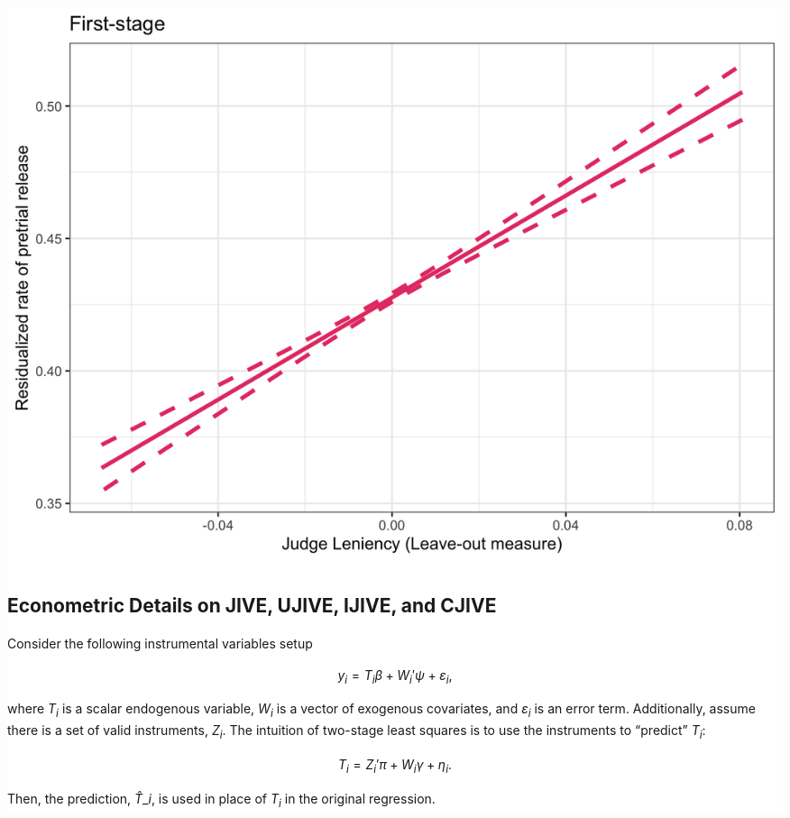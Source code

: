 <img src="man/figures/README-unnamed-chunk-3-1.png" width="100%" />

## Econometric Details on JIVE, UJIVE, IJIVE, and CJIVE

Consider the following instrumental variables setup

$$
  y_i = T_i \beta + W_i' \psi + \varepsilon_i,
$$

where $T_i$ is a scalar endogenous variable, $W_i$ is a vector of
exogenous covariates, and $\varepsilon_i$ is an error term.
Additionally, assume there is a set of valid instruments, $Z_i$. The
intuition of two-stage least squares is to use the instruments to
“predict” $T_i$:

$$
  T_i = Z_i' \pi + W_i \gamma + \eta_i.
$$

Then, the prediction, $\hat{T}\_i$, is used in place of $T_i$ in the
original regression.
